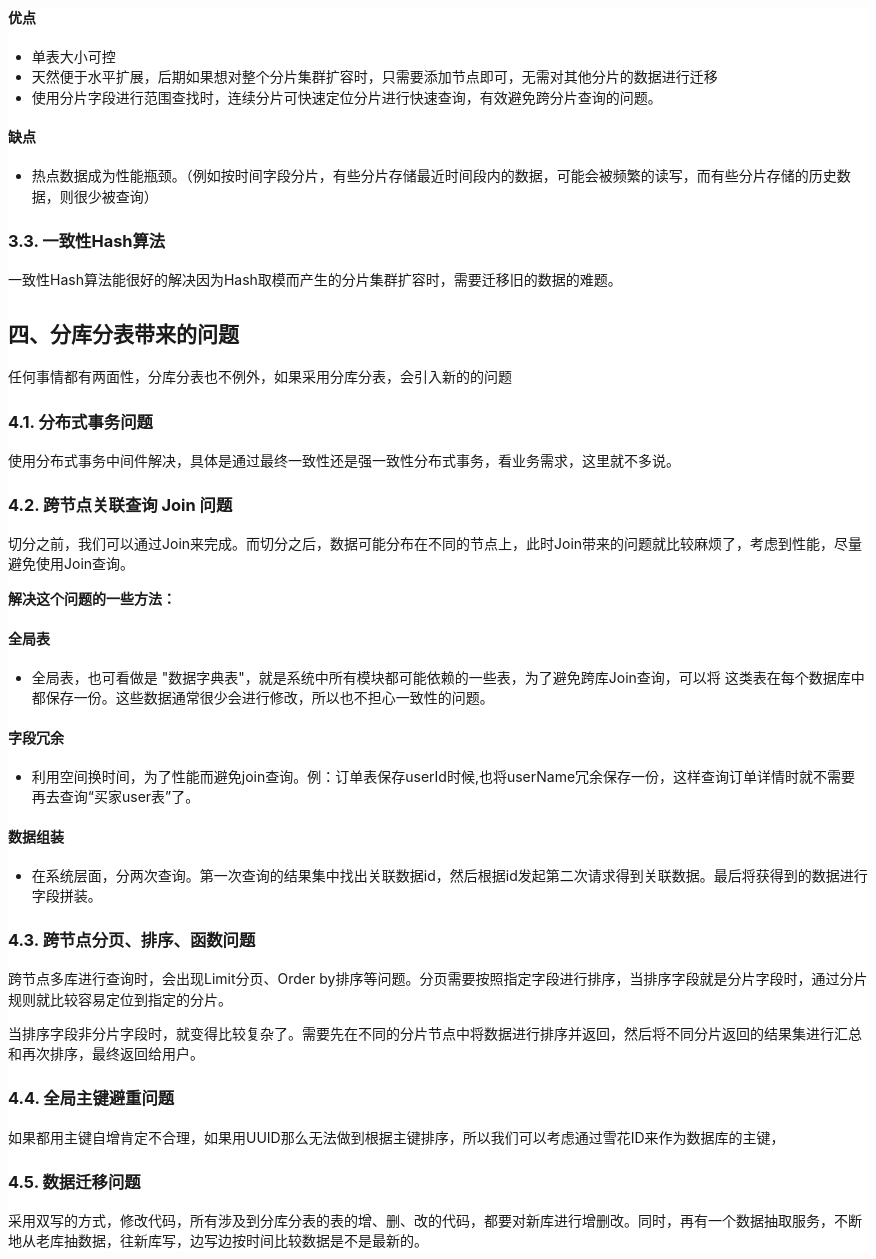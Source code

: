
#### 优点
- 单表大小可控
- 天然便于水平扩展，后期如果想对整个分片集群扩容时，只需要添加节点即可，无需对其他分片的数据进行迁移
- 使用分片字段进行范围查找时，连续分片可快速定位分片进行快速查询，有效避免跨分片查询的问题。

#### 缺点
- 热点数据成为性能瓶颈。（例如按时间字段分片，有些分片存储最近时间段内的数据，可能会被频繁的读写，而有些分片存储的历史数据，则很少被查询）

### 3.3. 一致性Hash算法
一致性Hash算法能很好的解决因为Hash取模而产生的分片集群扩容时，需要迁移旧的数据的难题。

## 四、分库分表带来的问题
任何事情都有两面性，分库分表也不例外，如果采用分库分表，会引入新的的问题

### 4.1. 分布式事务问题
使用分布式事务中间件解决，具体是通过最终一致性还是强一致性分布式事务，看业务需求，这里就不多说。

### 4.2. 跨节点关联查询 Join 问题
切分之前，我们可以通过Join来完成。而切分之后，数据可能分布在不同的节点上，此时Join带来的问题就比较麻烦了，考虑到性能，尽量避免使用Join查询。

**解决这个问题的一些方法：**
#### 全局表
- 全局表，也可看做是 "数据字典表"，就是系统中所有模块都可能依赖的一些表，为了避免跨库Join查询，可以将 这类表在每个数据库中都保存一份。这些数据通常很少会进行修改，所以也不担心一致性的问题。

#### 字段冗余
- 利用空间换时间，为了性能而避免join查询。例：订单表保存userId时候,也将userName冗余保存一份，这样查询订单详情时就不需要再去查询“买家user表”了。

#### 数据组装
- 在系统层面，分两次查询。第一次查询的结果集中找出关联数据id，然后根据id发起第二次请求得到关联数据。最后将获得到的数据进行字段拼装。

### 4.3. 跨节点分页、排序、函数问题
跨节点多库进行查询时，会出现Limit分页、Order by排序等问题。分页需要按照指定字段进行排序，当排序字段就是分片字段时，通过分片规则就比较容易定位到指定的分片。

当排序字段非分片字段时，就变得比较复杂了。需要先在不同的分片节点中将数据进行排序并返回，然后将不同分片返回的结果集进行汇总和再次排序，最终返回给用户。

### 4.4. 全局主键避重问题
如果都用主键自增肯定不合理，如果用UUID那么无法做到根据主键排序，所以我们可以考虑通过雪花ID来作为数据库的主键，


### 4.5. 数据迁移问题
采用双写的方式，修改代码，所有涉及到分库分表的表的增、删、改的代码，都要对新库进行增删改。同时，再有一个数据抽取服务，不断地从老库抽数据，往新库写，边写边按时间比较数据是不是最新的。